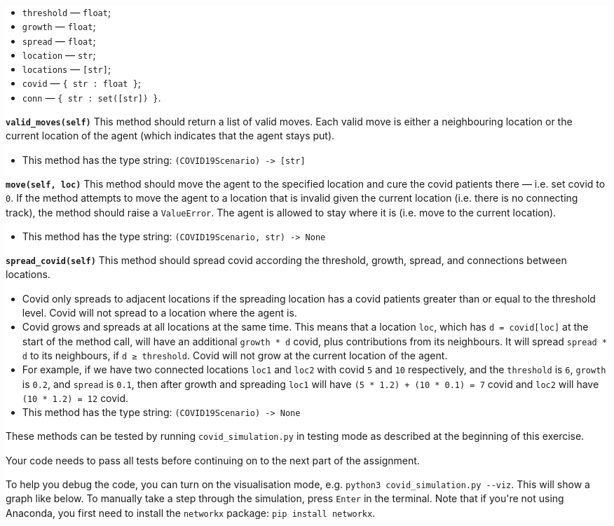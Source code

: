   - `threshold` — `float`;
  - `growth` — `float`;
  - `spread` — `float`;
  - `location` — `str`;
  - `locations` — `[str]`;
  - `covid` — `{ str : float }`;
  - `conn` — `{ str : set([str]) }`.

**`valid_moves(self)`** This method should return a list of valid moves. Each
valid move is either a neighbouring location or the current location of the
agent (which indicates that the agent stays put).

- This method has the type string: `(COVID19Scenario) -> [str]`

**`move(self, loc)`** This method should move the agent to the specified
location and cure the covid patients there — i.e. set covid to `0`. If the
method attempts to move the agent to a location that is invalid given the
current location (i.e. there is no connecting track), the method should raise a
`ValueError`. The agent is allowed to stay where it is (i.e. move to the
current location).

- This method has the type string: `(COVID19Scenario, str) -> None`

**`spread_covid(self)`** This method should spread covid according the
threshold, growth, spread, and connections between locations.

- Covid only spreads to adjacent locations if the spreading location has
  a covid patients greater than or equal to the threshold level. Covid 
  will not spread to a location where the agent is.
- Covid grows and spreads at all locations at the same time. This means that
  a location `loc`, which has `d = covid[loc]` at the start of the method
  call, will have an additional `growth * d` covid, plus contributions from
  its neighbours. It will spread `spread * d` to its neighbours, if
  `d ≥ threshold`. Covid will not grow at the current location of the agent.
- For example, if we have two connected locations `loc1` and `loc2` with
  covid `5` and `10` respectively, and the `threshold` is `6`, `growth` is
  `0.2`, and `spread` is `0.1`, then after growth and spreading `loc1` will
  have `(5 * 1.2) + (10 * 0.1) = 7` covid and `loc2` will have
  `(10 * 1.2) = 12` covid.
- This method has the type string: `(COVID19Scenario) -> None`

These methods can be tested by running `covid_simulation.py` in testing mode as described at the beginning of this exercise.

Your code needs to pass all tests before continuing on to the next part of the assignment.

To help you debug the code, you can turn on the visualisation mode, e.g. `python3 covid_simulation.py --viz`. This will show a graph like below. To manually take a step through the simulation, press `Enter` in the terminal. Note that
if you're not using Anaconda, you first need to install the `networkx` package:
`pip install networkx`.
